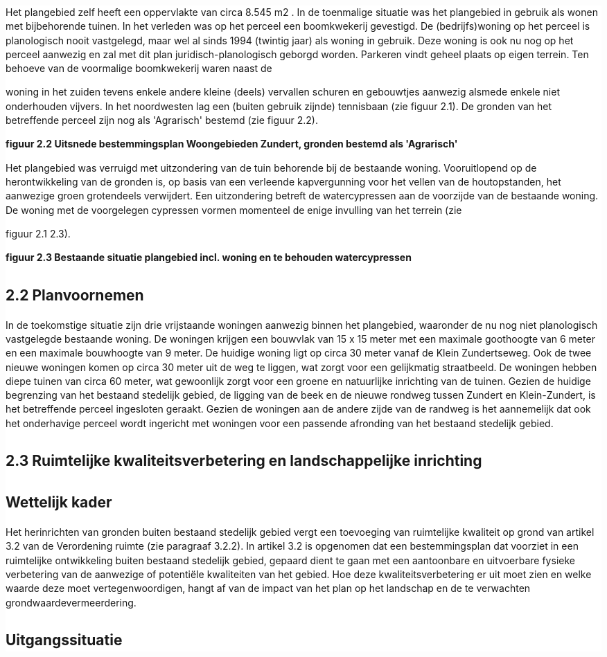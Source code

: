 Het plangebied zelf heeft een oppervlakte van circa 8.545 m2 . In de toenmalige situatie was het plangebied in gebruik als wonen met bijbehorende tuinen. In het verleden was op het perceel een boomkwekerij gevestigd. De (bedrijfs)woning op het perceel is planologisch nooit vastgelegd, maar wel al sinds 1994 (twintig jaar) als woning in gebruik. Deze woning is ook nu nog op het perceel aanwezig en zal met dit plan juridisch-planologisch geborgd worden. Parkeren vindt geheel plaats op eigen terrein. Ten behoeve van de voormalige boomkwekerij waren naast de

woning in het zuiden tevens enkele andere kleine (deels) vervallen schuren en gebouwtjes aanwezig alsmede enkele niet onderhouden vijvers. In het noordwesten lag een (buiten gebruik zijnde) tennisbaan (zie figuur 2.1). De gronden van het betreffende perceel zijn nog als 'Agrarisch' bestemd (zie figuur 2.2).

**figuur 2.2 Uitsnede bestemmingsplan Woongebieden Zundert, gronden bestemd als 'Agrarisch'**

Het plangebied was verruigd met uitzondering van de tuin behorende bij de bestaande woning. Vooruitlopend op de herontwikkeling van de gronden is, op basis van een verleende kapvergunning voor het vellen van de houtopstanden, het aanwezige groen grotendeels verwijdert. Een uitzondering betreft de watercypressen aan de voorzijde van de bestaande woning. De woning met de voorgelegen cypressen vormen momenteel de enige invulling van het terrein (zie

figuur 2.1 2.3).

**figuur 2.3 Bestaande situatie plangebied incl. woning en te behouden watercypressen**

## **2.2 Planvoornemen**

In de toekomstige situatie zijn drie vrijstaande woningen aanwezig binnen het plangebied, waaronder de nu nog niet planologisch vastgelegde bestaande woning. De woningen krijgen een bouwvlak van 15 x 15 meter met een maximale goothoogte van 6 meter en een maximale bouwhoogte van 9 meter. De huidige woning ligt op circa 30 meter vanaf de Klein Zundertseweg. Ook de twee nieuwe woningen komen op circa 30 meter uit de weg te liggen, wat zorgt voor een gelijkmatig straatbeeld. De woningen hebben diepe tuinen van circa 60 meter, wat gewoonlijk zorgt voor een groene en natuurlijke inrichting van de tuinen. Gezien de huidige begrenzing van het bestaand stedelijk gebied, de ligging van de beek en de nieuwe rondweg tussen Zundert en Klein-Zundert, is het betreffende perceel ingesloten geraakt. Gezien de woningen aan de andere zijde van de randweg is het aannemelijk dat ook het onderhavige perceel wordt ingericht met woningen voor een passende afronding van het bestaand stedelijk gebied.

## **2.3 Ruimtelijke kwaliteitsverbetering en landschappelijke inrichting**

## **Wettelijk kader**

Het herinrichten van gronden buiten bestaand stedelijk gebied vergt een toevoeging van ruimtelijke kwaliteit op grond van artikel 3.2 van de Verordening ruimte (zie paragraaf 3.2.2). In artikel 3.2 is opgenomen dat een bestemmingsplan dat voorziet in een ruimtelijke ontwikkeling buiten bestaand stedelijk gebied, gepaard dient te gaan met een aantoonbare en uitvoerbare fysieke verbetering van de aanwezige of potentiële kwaliteiten van het gebied. Hoe deze kwaliteitsverbetering er uit moet zien en welke waarde deze moet vertegenwoordigen, hangt af van de impact van het plan op het landschap en de te verwachten grondwaardevermeerdering.

## **Uitgangssituatie**
